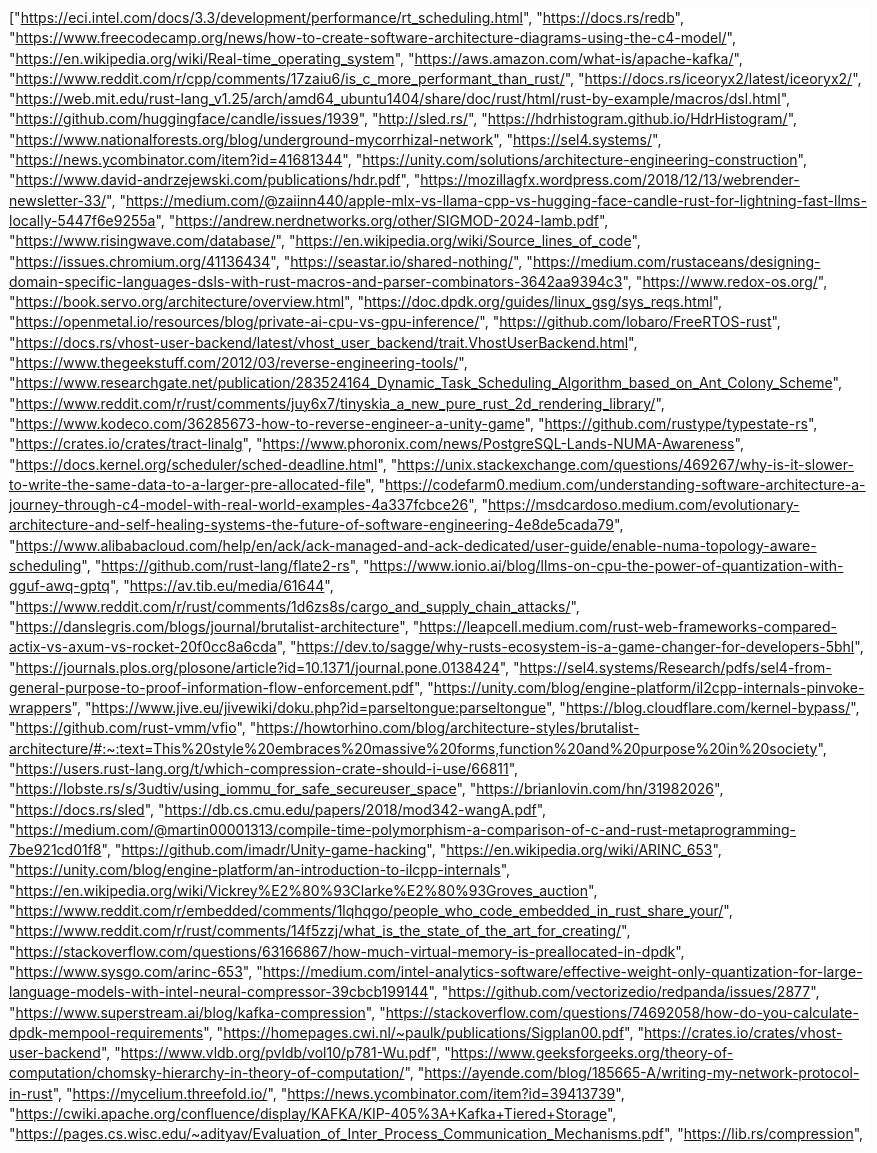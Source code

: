 ["https://eci.intel.com/docs/3.3/development/performance/rt_scheduling.html", "https://docs.rs/redb", "https://www.freecodecamp.org/news/how-to-create-software-architecture-diagrams-using-the-c4-model/", "https://en.wikipedia.org/wiki/Real-time_operating_system", "https://aws.amazon.com/what-is/apache-kafka/", "https://www.reddit.com/r/cpp/comments/17zaiu6/is_c_more_performant_than_rust/", "https://docs.rs/iceoryx2/latest/iceoryx2/", "https://web.mit.edu/rust-lang_v1.25/arch/amd64_ubuntu1404/share/doc/rust/html/rust-by-example/macros/dsl.html", "https://github.com/huggingface/candle/issues/1939", "http://sled.rs/", "https://hdrhistogram.github.io/HdrHistogram/", "https://www.nationalforests.org/blog/underground-mycorrhizal-network", "https://sel4.systems/", "https://news.ycombinator.com/item?id=41681344", "https://unity.com/solutions/architecture-engineering-construction", "https://www.david-andrzejewski.com/publications/hdr.pdf", "https://mozillagfx.wordpress.com/2018/12/13/webrender-newsletter-33/", "https://medium.com/@zaiinn440/apple-mlx-vs-llama-cpp-vs-hugging-face-candle-rust-for-lightning-fast-llms-locally-5447f6e9255a", "https://andrew.nerdnetworks.org/other/SIGMOD-2024-lamb.pdf", "https://www.risingwave.com/database/", "https://en.wikipedia.org/wiki/Source_lines_of_code", "https://issues.chromium.org/41136434", "https://seastar.io/shared-nothing/", "https://medium.com/rustaceans/designing-domain-specific-languages-dsls-with-rust-macros-and-parser-combinators-3642aa9394c3", "https://www.redox-os.org/", "https://book.servo.org/architecture/overview.html", "https://doc.dpdk.org/guides/linux_gsg/sys_reqs.html", "https://openmetal.io/resources/blog/private-ai-cpu-vs-gpu-inference/", "https://github.com/lobaro/FreeRTOS-rust", "https://docs.rs/vhost-user-backend/latest/vhost_user_backend/trait.VhostUserBackend.html", "https://www.thegeekstuff.com/2012/03/reverse-engineering-tools/", "https://www.researchgate.net/publication/283524164_Dynamic_Task_Scheduling_Algorithm_based_on_Ant_Colony_Scheme", "https://www.reddit.com/r/rust/comments/juy6x7/tinyskia_a_new_pure_rust_2d_rendering_library/", "https://www.kodeco.com/36285673-how-to-reverse-engineer-a-unity-game", "https://github.com/rustype/typestate-rs", "https://crates.io/crates/tract-linalg", "https://www.phoronix.com/news/PostgreSQL-Lands-NUMA-Awareness", "https://docs.kernel.org/scheduler/sched-deadline.html", "https://unix.stackexchange.com/questions/469267/why-is-it-slower-to-write-the-same-data-to-a-larger-pre-allocated-file", "https://codefarm0.medium.com/understanding-software-architecture-a-journey-through-c4-model-with-real-world-examples-4a337fcbce26", "https://msdcardoso.medium.com/evolutionary-architecture-and-self-healing-systems-the-future-of-software-engineering-4e8de5cada79", "https://www.alibabacloud.com/help/en/ack/ack-managed-and-ack-dedicated/user-guide/enable-numa-topology-aware-scheduling", "https://github.com/rust-lang/flate2-rs", "https://www.ionio.ai/blog/llms-on-cpu-the-power-of-quantization-with-gguf-awq-gptq", "https://av.tib.eu/media/61644", "https://www.reddit.com/r/rust/comments/1d6zs8s/cargo_and_supply_chain_attacks/", "https://danslegris.com/blogs/journal/brutalist-architecture", "https://leapcell.medium.com/rust-web-frameworks-compared-actix-vs-axum-vs-rocket-20f0cc8a6cda", "https://dev.to/sagge/why-rusts-ecosystem-is-a-game-changer-for-developers-5bhl", "https://journals.plos.org/plosone/article?id=10.1371/journal.pone.0138424", "https://sel4.systems/Research/pdfs/sel4-from-general-purpose-to-proof-information-flow-enforcement.pdf", "https://unity.com/blog/engine-platform/il2cpp-internals-pinvoke-wrappers", "https://www.jive.eu/jivewiki/doku.php?id=parseltongue:parseltongue", "https://blog.cloudflare.com/kernel-bypass/", "https://github.com/rust-vmm/vfio", "https://howtorhino.com/blog/architecture-styles/brutalist-architecture/#:~:text=This%20style%20embraces%20massive%20forms,function%20and%20purpose%20in%20society", "https://users.rust-lang.org/t/which-compression-crate-should-i-use/66811", "https://lobste.rs/s/3udtiv/using_iommu_for_safe_secureuser_space", "https://brianlovin.com/hn/31982026", "https://docs.rs/sled", "https://db.cs.cmu.edu/papers/2018/mod342-wangA.pdf", "https://medium.com/@martin00001313/compile-time-polymorphism-a-comparison-of-c-and-rust-metaprogramming-7be921cd01f8", "https://github.com/imadr/Unity-game-hacking", "https://en.wikipedia.org/wiki/ARINC_653", "https://unity.com/blog/engine-platform/an-introduction-to-ilcpp-internals", "https://en.wikipedia.org/wiki/Vickrey%E2%80%93Clarke%E2%80%93Groves_auction", "https://www.reddit.com/r/embedded/comments/1lqhqgo/people_who_code_embedded_in_rust_share_your/", "https://www.reddit.com/r/rust/comments/14f5zzj/what_is_the_state_of_the_art_for_creating/", "https://stackoverflow.com/questions/63166867/how-much-virtual-memory-is-preallocated-in-dpdk", "https://www.sysgo.com/arinc-653", "https://medium.com/intel-analytics-software/effective-weight-only-quantization-for-large-language-models-with-intel-neural-compressor-39cbcb199144", "https://github.com/vectorizedio/redpanda/issues/2877", "https://www.superstream.ai/blog/kafka-compression", "https://stackoverflow.com/questions/74692058/how-do-you-calculate-dpdk-mempool-requirements", "https://homepages.cwi.nl/~paulk/publications/Sigplan00.pdf", "https://crates.io/crates/vhost-user-backend", "https://www.vldb.org/pvldb/vol10/p781-Wu.pdf", "https://www.geeksforgeeks.org/theory-of-computation/chomsky-hierarchy-in-theory-of-computation/", "https://ayende.com/blog/185665-A/writing-my-network-protocol-in-rust", "https://mycelium.threefold.io/", "https://news.ycombinator.com/item?id=39413739", "https://cwiki.apache.org/confluence/display/KAFKA/KIP-405%3A+Kafka+Tiered+Storage", "https://pages.cs.wisc.edu/~adityav/Evaluation_of_Inter_Process_Communication_Mechanisms.pdf", "https://lib.rs/compression",